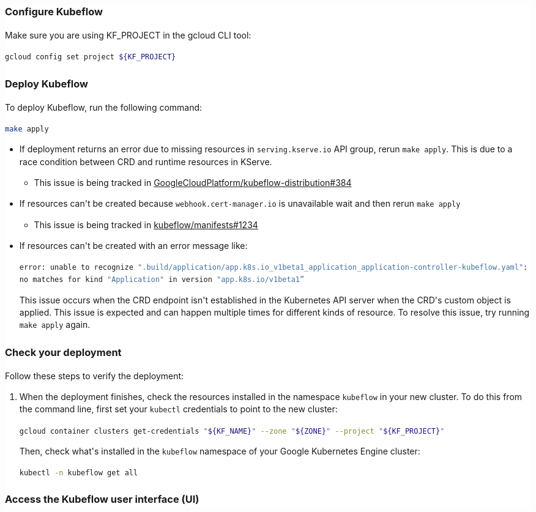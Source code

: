 ### Configure Kubeflow

Make sure you are using KF_PROJECT in the gcloud CLI tool:

  ```bash
  gcloud config set project ${KF_PROJECT}
  ```

### Deploy Kubeflow

To deploy Kubeflow, run the following command:

```bash
make apply
```

* If deployment returns an error due to missing resources in `serving.kserve.io` API group, rerun `make apply`. This is due to a race condition between CRD and runtime resources in KServe.

  * This issue is being tracked in [GoogleCloudPlatform/kubeflow-distribution#384](https://github.com/GoogleCloudPlatform/kubeflow-distribution/issues/384)

* If resources can't be created because `webhook.cert-manager.io` is unavailable wait and
  then rerun `make apply`

  * This issue is being tracked in [kubeflow/manifests#1234](https://github.com/kubeflow/manifests/issues/1234)

* If resources can't be created with an error message like:

  ```bash
  error: unable to recognize ".build/application/app.k8s.io_v1beta1_application_application-controller-kubeflow.yaml": no matches for kind "Application" in version "app.k8s.io/v1beta1”
  ```

  This issue occurs when the CRD endpoint isn't established in the Kubernetes API server when the CRD's custom object is applied.
  This issue is expected and can happen multiple times for different kinds of resource. To resolve this issue, try running `make apply` again.

### Check your deployment

Follow these steps to verify the deployment:

1. When the deployment finishes, check the resources installed in the namespace
   `kubeflow` in your new cluster.  To do this from the command line, first set
   your `kubectl` credentials to point to the new cluster:

    ```bash
    gcloud container clusters get-credentials "${KF_NAME}" --zone "${ZONE}" --project "${KF_PROJECT}"
    ```

    Then, check what's installed in the `kubeflow` namespace of your Google Kubernetes Engine cluster:

    ```bash
    kubectl -n kubeflow get all
    ```

### Access the Kubeflow user interface (UI)
